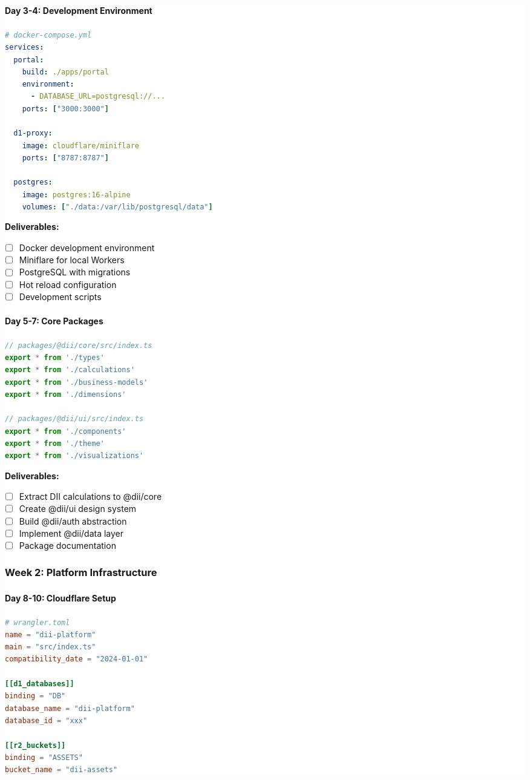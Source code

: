 #### Day 3-4: Development Environment
```yaml
# docker-compose.yml
services:
  portal:
    build: ./apps/portal
    environment:
      - DATABASE_URL=postgresql://...
    ports: ["3000:3000"]
  
  d1-proxy:
    image: cloudflare/miniflare
    ports: ["8787:8787"]
  
  postgres:
    image: postgres:16-alpine
    volumes: ["./data:/var/lib/postgresql/data"]
```

**Deliverables:**
- [ ] Docker development environment
- [ ] Miniflare for local Workers
- [ ] PostgreSQL with migrations
- [ ] Hot reload configuration
- [ ] Development scripts

#### Day 5-7: Core Packages
```typescript
// packages/@dii/core/src/index.ts
export * from './types'
export * from './calculations'
export * from './business-models'
export * from './dimensions'

// packages/@dii/ui/src/index.ts
export * from './components'
export * from './theme'
export * from './visualizations'
```

**Deliverables:**
- [ ] Extract DII calculations to @dii/core
- [ ] Create @dii/ui design system
- [ ] Build @dii/auth abstraction
- [ ] Implement @dii/data layer
- [ ] Package documentation

### Week 2: Platform Infrastructure

#### Day 8-10: Cloudflare Setup
```toml
# wrangler.toml
name = "dii-platform"
main = "src/index.ts"
compatibility_date = "2024-01-01"

[[d1_databases]]
binding = "DB"
database_name = "dii-platform"
database_id = "xxx"

[[r2_buckets]]
binding = "ASSETS"
bucket_name = "dii-assets"

```